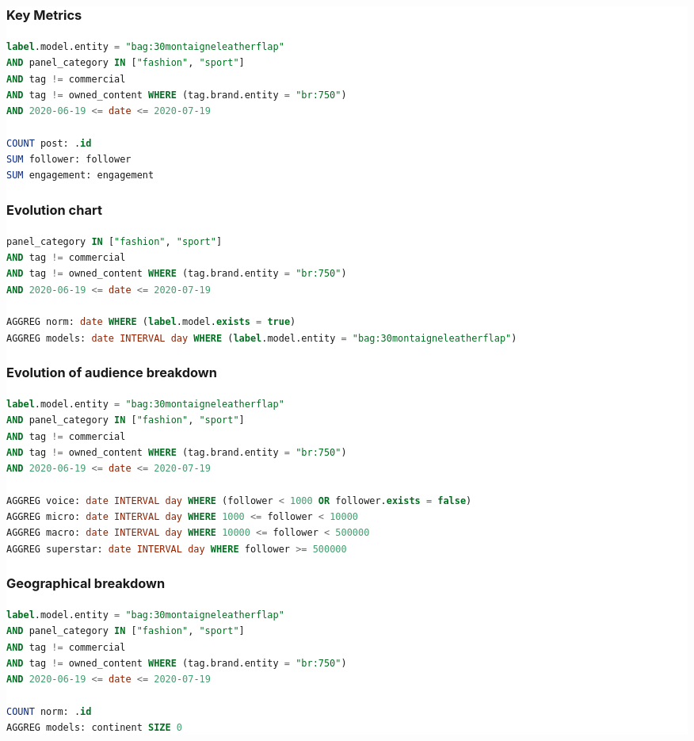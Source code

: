 
### Key Metrics

```sql
label.model.entity = "bag:30montaigneleatherflap"
AND panel_category IN ["fashion", "sport"]
AND tag != commercial
AND tag != owned_content WHERE (tag.brand.entity = "br:750")
AND 2020-06-19 <= date <= 2020-07-19

COUNT post: .id
SUM follower: follower
SUM engagement: engagement
```

### Evolution chart

```sql
panel_category IN ["fashion", "sport"]
AND tag != commercial
AND tag != owned_content WHERE (tag.brand.entity = "br:750")
AND 2020-06-19 <= date <= 2020-07-19

AGGREG norm: date WHERE (label.model.exists = true)
AGGREG models: date INTERVAL day WHERE (label.model.entity = "bag:30montaigneleatherflap")
```

### Evolution of audience breakdown

```sql
label.model.entity = "bag:30montaigneleatherflap"
AND panel_category IN ["fashion", "sport"]
AND tag != commercial
AND tag != owned_content WHERE (tag.brand.entity = "br:750")
AND 2020-06-19 <= date <= 2020-07-19

AGGREG voice: date INTERVAL day WHERE (follower < 1000 OR follower.exists = false)
AGGREG micro: date INTERVAL day WHERE 1000 <= follower < 10000
AGGREG macro: date INTERVAL day WHERE 10000 <= follower < 500000
AGGREG superstar: date INTERVAL day WHERE follower >= 500000
```

### Geographical breakdown

```sql
label.model.entity = "bag:30montaigneleatherflap"
AND panel_category IN ["fashion", "sport"]
AND tag != commercial
AND tag != owned_content WHERE (tag.brand.entity = "br:750")
AND 2020-06-19 <= date <= 2020-07-19

COUNT norm: .id
AGGREG models: continent SIZE 0
```
